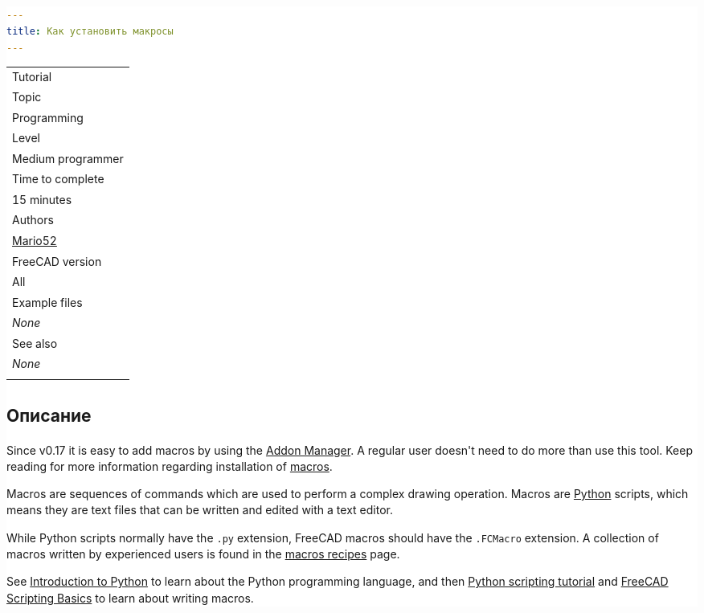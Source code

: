 ```yaml
---
title: Как установить макросы
---
```


|                                         |
| --------------------------------------- |
| Tutorial                                |
| Topic                                   |
| Programming                             |
| Level                                   |
| Medium programmer                       |
| Time to complete                        |
| 15 minutes                              |
| Authors                                 |
| [Mario52](/User:Mario52 "User:Mario52") |
| FreeCAD version                         |
| All                                     |
| Example files                           |
| _None_                                  |
| See also                                |
| _None_                                  |
|                                         |

## Описание

Since v0.17 it is easy to add macros by using the [Addon Manager](/Std_AddonMgr "Std AddonMgr"). A regular user doesn't need to do more than use this tool. Keep reading for more information regarding installation of [macros](/Macros "Macros").

Macros are sequences of commands which are used to perform a complex drawing operation. Macros are [Python](/Python "Python") scripts, which means they are text files that can be written and edited with a text editor.

While Python scripts normally have the `.py` extension, FreeCAD macros should have the `.FCMacro` extension. A collection of macros written by experienced users is found in the [macros recipes](/Macros_recipes "Macros recipes") page.

See [Introduction to Python](/Introduction_to_Python "Introduction to Python") to learn about the Python programming language, and then [Python scripting tutorial](/Python_scripting_tutorial "Python scripting tutorial") and [FreeCAD Scripting Basics](/FreeCAD_Scripting_Basics "FreeCAD Scripting Basics") to learn about writing macros.
